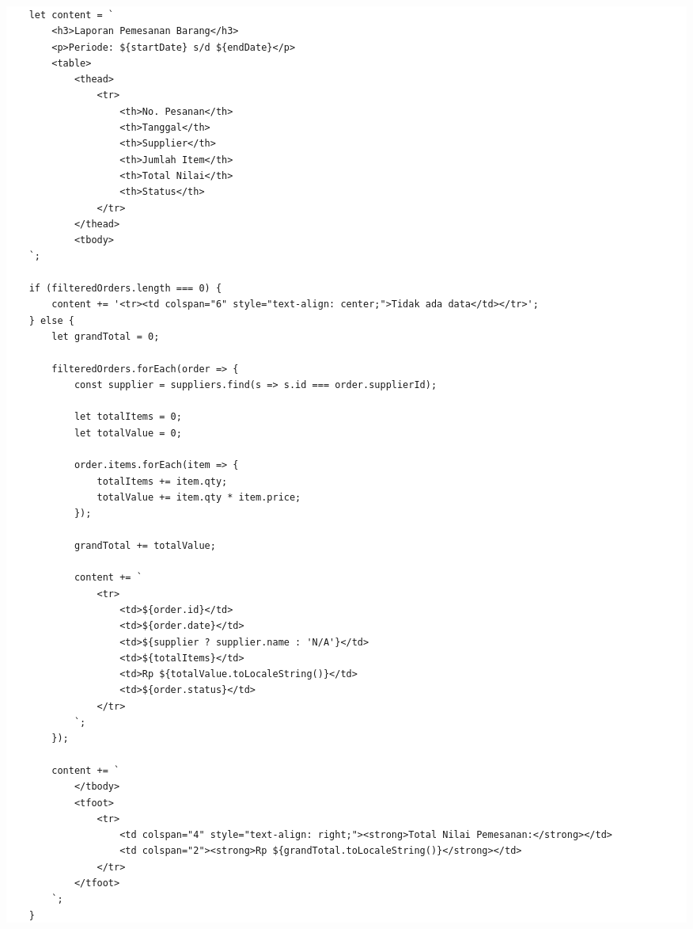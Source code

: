         let content = `
            <h3>Laporan Pemesanan Barang</h3>
            <p>Periode: ${startDate} s/d ${endDate}</p>
            <table>
                <thead>
                    <tr>
                        <th>No. Pesanan</th>
                        <th>Tanggal</th>
                        <th>Supplier</th>
                        <th>Jumlah Item</th>
                        <th>Total Nilai</th>
                        <th>Status</th>
                    </tr>
                </thead>
                <tbody>
        `;
        
        if (filteredOrders.length === 0) {
            content += '<tr><td colspan="6" style="text-align: center;">Tidak ada data</td></tr>';
        } else {
            let grandTotal = 0;
            
            filteredOrders.forEach(order => {
                const supplier = suppliers.find(s => s.id === order.supplierId);
                
                let totalItems = 0;
                let totalValue = 0;
                
                order.items.forEach(item => {
                    totalItems += item.qty;
                    totalValue += item.qty * item.price;
                });
                
                grandTotal += totalValue;
                
                content += `
                    <tr>
                        <td>${order.id}</td>
                        <td>${order.date}</td>
                        <td>${supplier ? supplier.name : 'N/A'}</td>
                        <td>${totalItems}</td>
                        <td>Rp ${totalValue.toLocaleString()}</td>
                        <td>${order.status}</td>
                    </tr>
                `;
            });
            
            content += `
                </tbody>
                <tfoot>
                    <tr>
                        <td colspan="4" style="text-align: right;"><strong>Total Nilai Pemesanan:</strong></td>
                        <td colspan="2"><strong>Rp ${grandTotal.toLocaleString()}</strong></td>
                    </tr>
                </tfoot>
            `;
        }
        